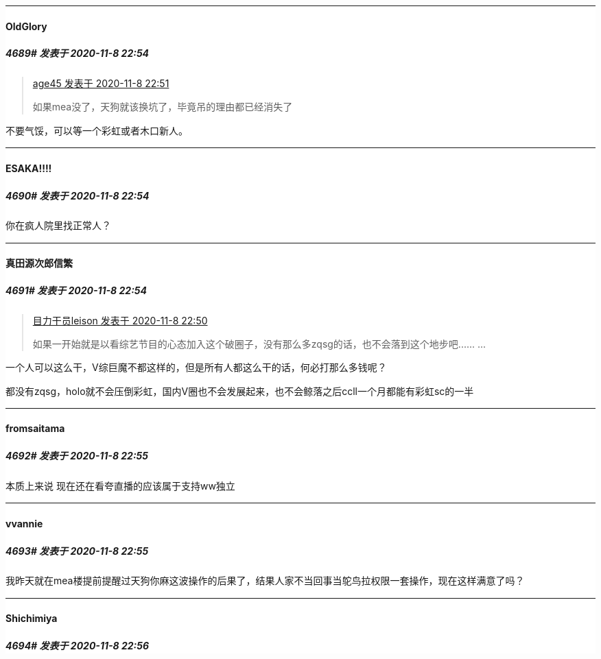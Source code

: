 
*****

####  OldGlory  
##### 4689#       发表于 2020-11-8 22:54


<blockquote><a href="httphttps://bbs.saraba1st.com/2b/forum.php?mod=redirect&amp;goto=findpost&amp;pid=49326235&amp;ptid=1969498" target="_blank">age45 发表于 2020-11-8 22:51</a>

如果mea没了，天狗就该换坑了，毕竟吊的理由都已经消失了</blockquote>
不要气馁，可以等一个彩虹或者木口新人。


*****

####  ESAKA!!!!  
##### 4690#       发表于 2020-11-8 22:54


你在疯人院里找正常人？


*****

####  真田源次郎信繁  
##### 4691#       发表于 2020-11-8 22:54


<blockquote><a href="httphttps://bbs.saraba1st.com/2b/forum.php?mod=redirect&amp;goto=findpost&amp;pid=49326204&amp;ptid=1969498" target="_blank">目力干员leison 发表于 2020-11-8 22:50</a>

如果一开始就是以看综艺节目的心态加入这个破圈子，没有那么多zqsg的话，也不会落到这个地步吧...... ...</blockquote>
一个人可以这么干，V综巨魔不都这样的，但是所有人都这么干的话，何必打那么多钱呢？

都没有zqsg，holo就不会压倒彩虹，国内V圈也不会发展起来，也不会鲸落之后ccll一个月都能有彩虹sc的一半


*****

####  fromsaitama  
##### 4692#       发表于 2020-11-8 22:55


本质上来说 现在还在看夸直播的应该属于支持ww独立


*****

####  vvannie  
##### 4693#       发表于 2020-11-8 22:55


我昨天就在mea楼提前提醒过天狗你麻这波操作的后果了，结果人家不当回事当鸵鸟拉权限一套操作，现在这样满意了吗？


*****

####  Shichimiya  
##### 4694#       发表于 2020-11-8 22:56
